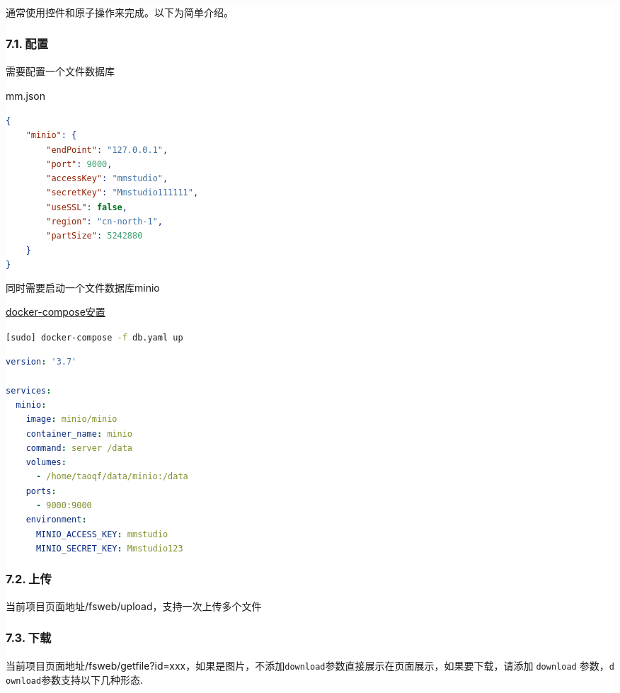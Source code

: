 通常使用控件和原子操作来完成。以下为简单介绍。

### 7.1. 配置

需要配置一个文件数据库

mm.json

```json
{
	"minio": {
		"endPoint": "127.0.0.1",
		"port": 9000,
		"accessKey": "mmstudio",
		"secretKey": "Mmstudio111111",
		"useSSL": false,
		"region": "cn-north-1",
		"partSize": 5242880
	}
}
```

同时需要启动一个文件数据库minio

[docker-compose安置](https://download.daocloud.io/Docker_Mirror/Docker_Compose)

```sh
[sudo] docker-compose -f db.yaml up
```

```yaml
version: '3.7'

services:
  minio:
    image: minio/minio
    container_name: minio
    command: server /data
    volumes:
      - /home/taoqf/data/minio:/data
    ports:
      - 9000:9000
    environment:
      MINIO_ACCESS_KEY: mmstudio
      MINIO_SECRET_KEY: Mmstudio123
```

### 7.2. 上传

当前项目页面地址/fsweb/upload，支持一次上传多个文件

### 7.3. 下载

当前项目页面地址/fsweb/getfile?id=xxx，如果是图片，不添加`download`参数直接展示在页面展示，如果要下载，请添加 `download` 参数，`download`参数支持以下几种形态.
